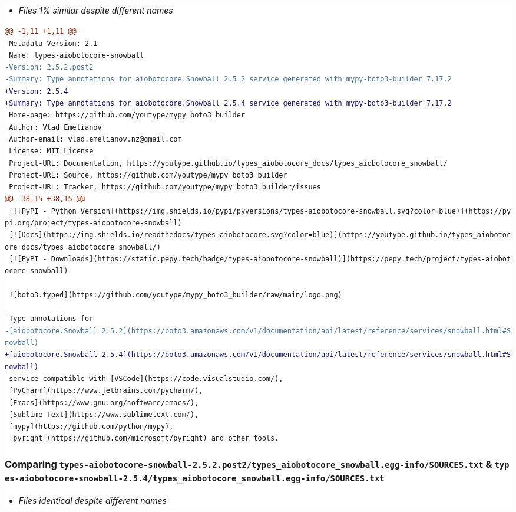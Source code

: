  * *Files 1% similar despite different names*

```diff
@@ -1,11 +1,11 @@
 Metadata-Version: 2.1
 Name: types-aiobotocore-snowball
-Version: 2.5.2.post2
-Summary: Type annotations for aiobotocore.Snowball 2.5.2 service generated with mypy-boto3-builder 7.17.2
+Version: 2.5.4
+Summary: Type annotations for aiobotocore.Snowball 2.5.4 service generated with mypy-boto3-builder 7.17.2
 Home-page: https://github.com/youtype/mypy_boto3_builder
 Author: Vlad Emelianov
 Author-email: vlad.emelianov.nz@gmail.com
 License: MIT License
 Project-URL: Documentation, https://youtype.github.io/types_aiobotocore_docs/types_aiobotocore_snowball/
 Project-URL: Source, https://github.com/youtype/mypy_boto3_builder
 Project-URL: Tracker, https://github.com/youtype/mypy_boto3_builder/issues
@@ -38,15 +38,15 @@
 [![PyPI - Python Version](https://img.shields.io/pypi/pyversions/types-aiobotocore-snowball.svg?color=blue)](https://pypi.org/project/types-aiobotocore-snowball)
 [![Docs](https://img.shields.io/readthedocs/types-aiobotocore.svg?color=blue)](https://youtype.github.io/types_aiobotocore_docs/types_aiobotocore_snowball/)
 [![PyPI - Downloads](https://static.pepy.tech/badge/types-aiobotocore-snowball)](https://pepy.tech/project/types-aiobotocore-snowball)
 
 ![boto3.typed](https://github.com/youtype/mypy_boto3_builder/raw/main/logo.png)
 
 Type annotations for
-[aiobotocore.Snowball 2.5.2](https://boto3.amazonaws.com/v1/documentation/api/latest/reference/services/snowball.html#Snowball)
+[aiobotocore.Snowball 2.5.4](https://boto3.amazonaws.com/v1/documentation/api/latest/reference/services/snowball.html#Snowball)
 service compatible with [VSCode](https://code.visualstudio.com/),
 [PyCharm](https://www.jetbrains.com/pycharm/),
 [Emacs](https://www.gnu.org/software/emacs/),
 [Sublime Text](https://www.sublimetext.com/),
 [mypy](https://github.com/python/mypy),
 [pyright](https://github.com/microsoft/pyright) and other tools.
```

### Comparing `types-aiobotocore-snowball-2.5.2.post2/types_aiobotocore_snowball.egg-info/SOURCES.txt` & `types-aiobotocore-snowball-2.5.4/types_aiobotocore_snowball.egg-info/SOURCES.txt`

 * *Files identical despite different names*


